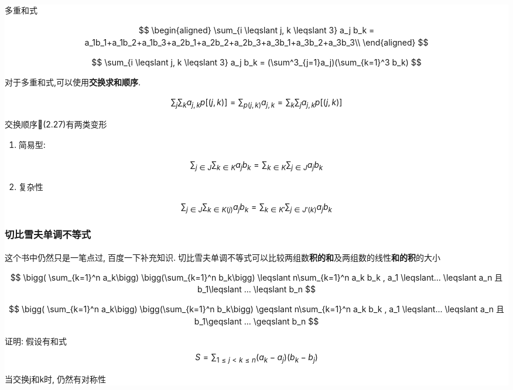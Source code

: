 多重和式

$$
\begin{aligned}
\sum_{i \leqslant j, k \leqslant 3} a_j b_k = a_1b_1+a_1b_2+a_1b_3+a_2b_1+a_2b_2+a_2b_3+a_3b_1+a_3b_2+a_3b_3\\
\end{aligned} 
$$

$$
\sum_{i \leqslant j, k \leqslant 3} a_j b_k  = (\sum^3_{j=1}a_j)(\sum_{k=1}^3 b_k)
$$

对于多重和式,可以使用**交换求和顺序**.

$$
\tag{2.27}
\sum_j\sum_k a_{j,k}p[(j,k)] = \sum_{p(j,k)}a_{j,k} = \sum_k\sum_j a_{j,k}p[(j,k)] 
$$

交换顺序(2.27)有两类变形
1. 简易型:

$$
\tag{2.29}
\sum_{j \in  J}\sum_{k \in  K} a_j b_k  = \sum_{k \in  K}\sum_{j \in  J} a_j b_k
$$

2. 复杂性

$$
\tag{2.30}
\sum_{j \in  J}\sum_{k \in  K(j)} a_j b_k  = \sum_{k \in  K'}\sum_{j \in  J'(k)} a_j b_k
$$

### 切比雪夫单调不等式
这个书中仍然只是一笔点过, 百度一下补充知识.
切比雪夫单调不等式可以比较两组数**积的和**及两组数的线性**和的积**的大小

$$
\bigg( \sum_{k=1}^n a_k\bigg) \bigg(\sum_{k=1}^n b_k\bigg) \leqslant n\sum_{k=1}^n a_k b_k , a_1 \leqslant... \leqslant a_n 且 b_1\leqslant ... \leqslant b_n
$$

$$
\bigg( \sum_{k=1}^n a_k\bigg) \bigg(\sum_{k=1}^n b_k\bigg) \geqslant n\sum_{k=1}^n a_k b_k , a_1 \leqslant... \leqslant a_n 且 b_1\geqslant ... \geqslant b_n
$$

证明:
假设有和式
$$
S=\sum_{1 \leqslant j < k \leqslant n}(a_k-a_j)(b_k-b_j)
$$

当交换j和k时, 仍然有对称性
